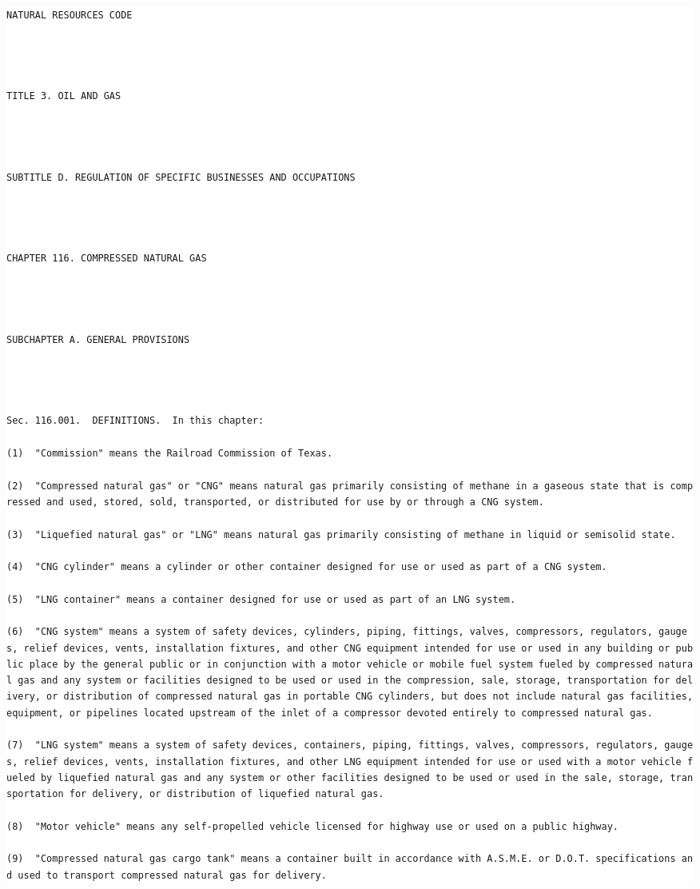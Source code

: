 ﻿
    
    
    	
    					
    
    
    NATURAL RESOURCES CODE
    
      
    
    
    TITLE 3. OIL AND GAS
    
      
    
    
    SUBTITLE D. REGULATION OF SPECIFIC BUSINESSES AND OCCUPATIONS
    
      
    
    
    CHAPTER 116. COMPRESSED NATURAL GAS
    
      
    
    
    SUBCHAPTER A. GENERAL PROVISIONS
    
      
    
    
    Sec. 116.001.  DEFINITIONS.  In this chapter:
    
    (1)  "Commission" means the Railroad Commission of Texas.
    
    (2)  "Compressed natural gas" or "CNG" means natural gas primarily consisting of methane in a gaseous state that is compressed and used, stored, sold, transported, or distributed for use by or through a CNG system.
    
    (3)  "Liquefied natural gas" or "LNG" means natural gas primarily consisting of methane in liquid or semisolid state.
    
    (4)  "CNG cylinder" means a cylinder or other container designed for use or used as part of a CNG system.
    
    (5)  "LNG container" means a container designed for use or used as part of an LNG system.
    
    (6)  "CNG system" means a system of safety devices, cylinders, piping, fittings, valves, compressors, regulators, gauges, relief devices, vents, installation fixtures, and other CNG equipment intended for use or used in any building or public place by the general public or in conjunction with a motor vehicle or mobile fuel system fueled by compressed natural gas and any system or facilities designed to be used or used in the compression, sale, storage, transportation for delivery, or distribution of compressed natural gas in portable CNG cylinders, but does not include natural gas facilities, equipment, or pipelines located upstream of the inlet of a compressor devoted entirely to compressed natural gas.
    
    (7)  "LNG system" means a system of safety devices, containers, piping, fittings, valves, compressors, regulators, gauges, relief devices, vents, installation fixtures, and other LNG equipment intended for use or used with a motor vehicle fueled by liquefied natural gas and any system or other facilities designed to be used or used in the sale, storage, transportation for delivery, or distribution of liquefied natural gas.
    
    (8)  "Motor vehicle" means any self-propelled vehicle licensed for highway use or used on a public highway.
    
    (9)  "Compressed natural gas cargo tank" means a container built in accordance with A.S.M.E. or D.O.T. specifications and used to transport compressed natural gas for delivery.
    
